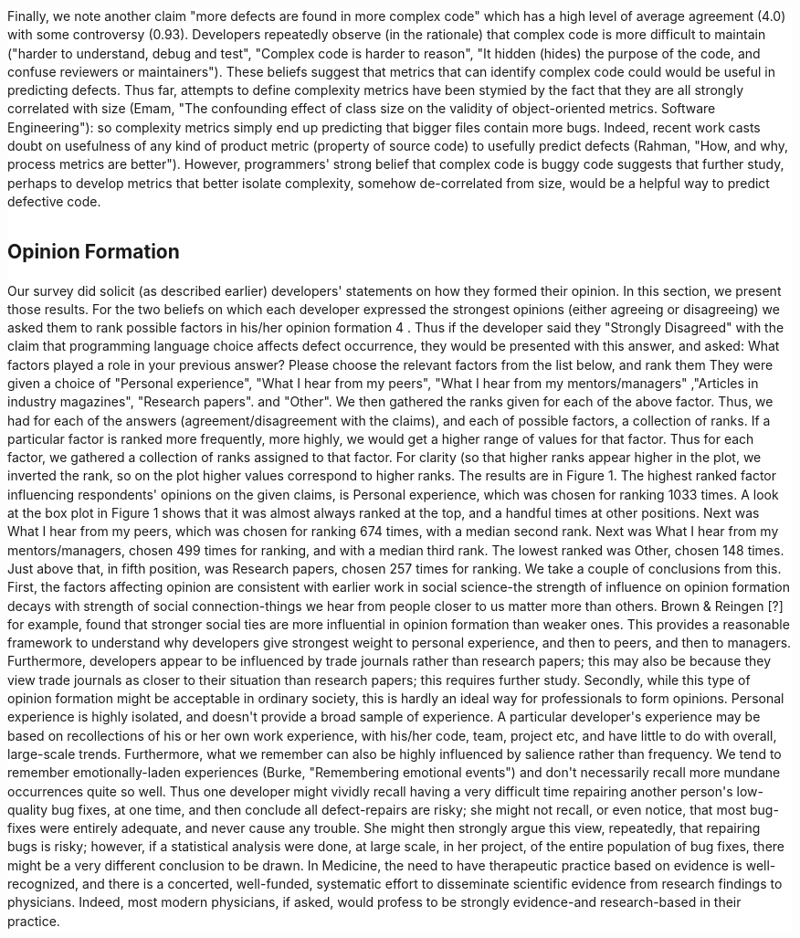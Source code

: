 Finally, we note another claim "more defects are found in more complex code" which has a high level of average agreement (4.0) with some controversy (0.93). Developers repeatedly observe (in the rationale) that complex code is more difficult to maintain ("harder to understand, debug and test", "Complex code is harder to reason", "It hidden (hides) the purpose of the code, and confuse reviewers or maintainers"). These beliefs suggest that metrics that can identify complex code could would be useful in predicting defects. Thus far, attempts to define complexity metrics have been stymied by the fact that they are all strongly correlated with size (Emam, "The confounding effect of class size on the validity of object-oriented metrics. Software Engineering"): so complexity metrics simply end up predicting that bigger files contain more bugs. Indeed, recent work casts doubt on usefulness of any kind of product metric (property of source code) to usefully predict defects (Rahman, "How, and why, process metrics are better"). However, programmers' strong belief that complex code is buggy code suggests that further study, perhaps to develop metrics that better isolate complexity, somehow de-correlated from size, would be a helpful way to predict defective code.

## Opinion Formation

Our survey did solicit (as described earlier) developers' statements on how they formed their opinion. In this section, we present those results. For the two beliefs on which each developer expressed the strongest opinions (either agreeing or disagreeing) we asked them to rank possible factors in his/her opinion formation 4 . Thus if the developer said they "Strongly Disagreed" with the claim that programming language choice affects defect occurrence, they would be presented with this answer, and asked:
What factors played a role in your previous answer? Please choose the relevant factors from the list below, and rank them They were given a choice of "Personal experience", "What I hear from my peers", "What I hear from my mentors/managers" ,"Articles in industry magazines", "Research papers". and "Other". We then gathered the ranks given for each of the above factor. Thus, we had for each of the answers (agreement/disagreement with the claims), and each of possible factors, a collection of ranks. If a particular factor is ranked more frequently, more highly, we would get a higher range of values for that factor. Thus for each factor, we gathered a collection of ranks assigned to that factor. For clarity (so that higher ranks appear higher in the plot, we inverted the rank, so on the plot higher values correspond to higher ranks. The results are in Figure 1.
The highest ranked factor influencing respondents' opinions on the given claims, is Personal experience, which was chosen for ranking 1033 times. A look at the box plot in Figure 1 shows that it was almost always ranked at the top, and a handful times at other positions. Next was What I hear from my peers, which was chosen for ranking 674 times, with a median second rank. Next was What I hear from my mentors/managers, chosen 499 times for ranking, and with a median third rank. The lowest ranked was Other, chosen 148 times. Just above that, in fifth position, was Research papers, chosen 257 times for ranking. We take a couple of conclusions from this.
First, the factors affecting opinion are consistent with earlier work in social science-the strength of influence on opinion formation decays with strength of social connection-things we hear from people closer to us matter more than others. Brown & Reingen [?] for example, found that stronger social ties are more influential in opinion formation than weaker ones. This provides a reasonable framework to understand why developers give strongest weight to personal experience, and then to peers, and then to managers. Furthermore, developers appear to be influenced by trade journals rather than research papers; this may also be because they view trade journals as closer to their situation than research papers; this requires further study.
Secondly, while this type of opinion formation might be acceptable in ordinary society, this is hardly an ideal way for professionals to form opinions. Personal experience is highly isolated, and doesn't provide a broad sample of experience. A particular developer's experience may be based on recollections of his or her own work experience, with his/her code, team, project etc, and have little to do with overall, large-scale trends. Furthermore, what we remember can also be highly influenced by salience rather than frequency. We tend to remember emotionally-laden experiences (Burke, "Remembering emotional events") and don't necessarily recall more mundane occurrences quite so well. Thus one developer might vividly recall having a very difficult time repairing another person's low-quality bug fixes, at one time, and then conclude all defect-repairs are risky; she might not recall, or even notice, that most bug-fixes were entirely adequate, and never cause any trouble. She might then strongly argue this view, repeatedly, that repairing bugs is risky; however, if a statistical analysis were done, at large scale, in her project, of the entire population of bug fixes, there might be a very different conclusion to be drawn.
In Medicine, the need to have therapeutic practice based on evidence is well-recognized, and there is a concerted, well-funded, systematic effort to disseminate scientific evidence from research findings to physicians. Indeed, most modern physicians, if asked, would profess to be strongly evidence-and research-based in their practice.